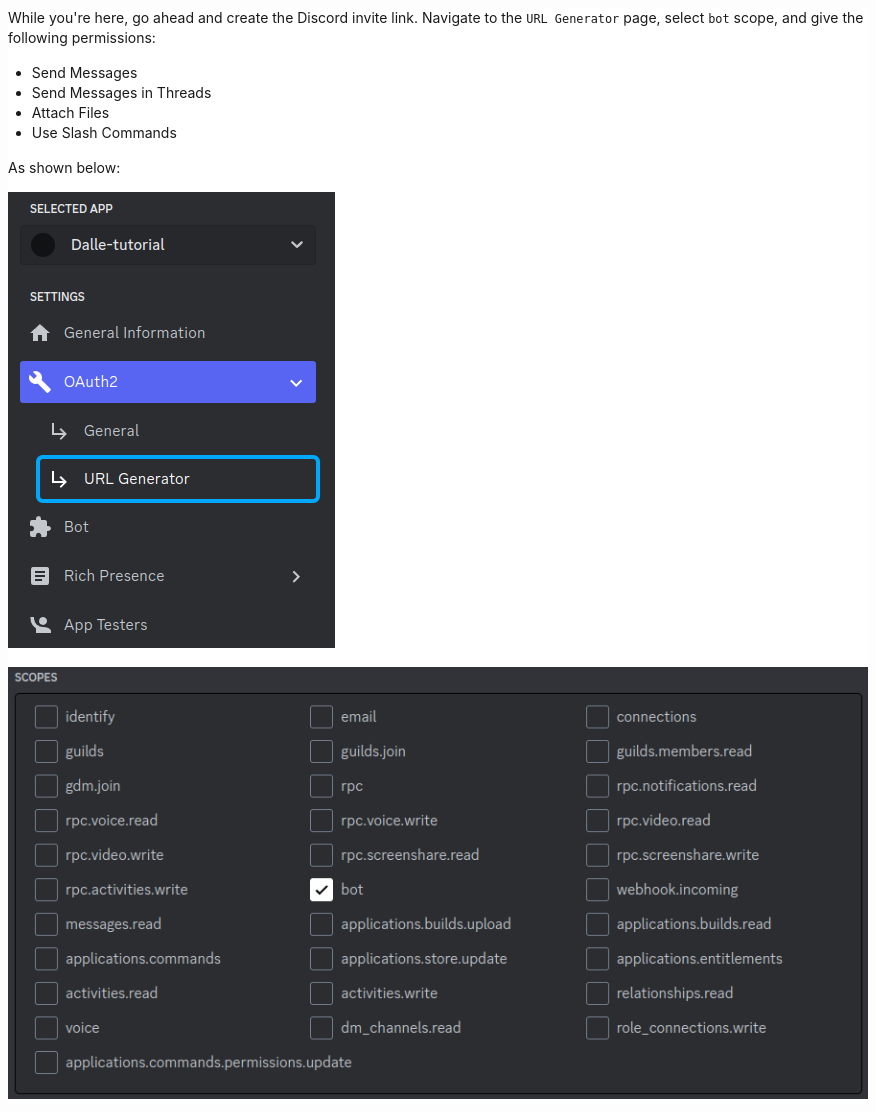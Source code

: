While you're here, go ahead and create the Discord invite link.
Navigate to the `URL Generator` page, select `bot` scope, and give the following
permissions:

- Send Messages
- Send Messages in Threads
- Attach Files
- Use Slash Commands

As shown below:

![URL Generator](/assets/images/discordbots/bot/11%20-%20URL%20Generator.png)

![Bot Scope](/assets/images/discordbots/bot/12%20-%20Bot%20Scope.png)
